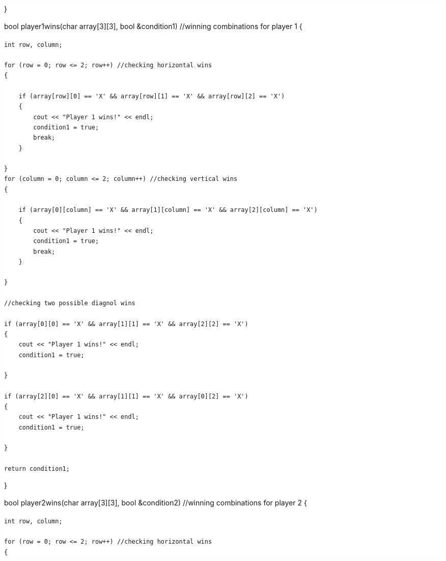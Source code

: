 }

bool player1wins(char array[3][3], bool &condition1) //winning combinations for player 1
{


	int row, column;

	for (row = 0; row <= 2; row++) //checking horizontal wins
	{

		if (array[row][0] == 'X' && array[row][1] == 'X' && array[row][2] == 'X')
		{
			cout << "Player 1 wins!" << endl;
			condition1 = true;
			break;
		}

	}
	for (column = 0; column <= 2; column++) //checking vertical wins
	{

		if (array[0][column] == 'X' && array[1][column] == 'X' && array[2][column] == 'X')
		{
			cout << "Player 1 wins!" << endl;
			condition1 = true;
			break;
		}

	}

	//checking two possible diagnol wins

	if (array[0][0] == 'X' && array[1][1] == 'X' && array[2][2] == 'X')
	{
		cout << "Player 1 wins!" << endl;
		condition1 = true;

	}

	if (array[2][0] == 'X' && array[1][1] == 'X' && array[0][2] == 'X')
	{
		cout << "Player 1 wins!" << endl;
		condition1 = true;

	}

	return condition1;

}

bool player2wins(char array[3][3], bool &condition2) //winning combinations for player 2
{


	int row, column;

	for (row = 0; row <= 2; row++) //checking horizontal wins
	{
